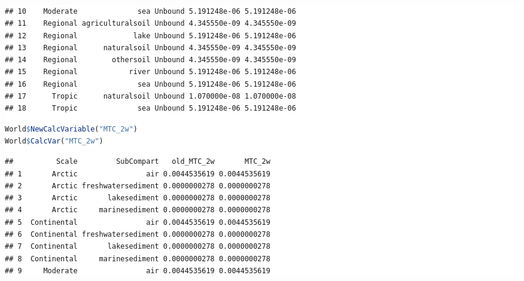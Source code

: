     ## 10    Moderate              sea Unbound 5.191248e-06 5.191248e-06
    ## 11    Regional agriculturalsoil Unbound 4.345550e-09 4.345550e-09
    ## 12    Regional             lake Unbound 5.191248e-06 5.191248e-06
    ## 13    Regional      naturalsoil Unbound 4.345550e-09 4.345550e-09
    ## 14    Regional        othersoil Unbound 4.345550e-09 4.345550e-09
    ## 15    Regional            river Unbound 5.191248e-06 5.191248e-06
    ## 16    Regional              sea Unbound 5.191248e-06 5.191248e-06
    ## 17      Tropic      naturalsoil Unbound 1.070000e-08 1.070000e-08
    ## 18      Tropic              sea Unbound 5.191248e-06 5.191248e-06

``` r
World$NewCalcVariable("MTC_2w")
World$CalcVar("MTC_2w")
```

    ##          Scale         SubCompart   old_MTC_2w       MTC_2w
    ## 1       Arctic                air 0.0044535619 0.0044535619
    ## 2       Arctic freshwatersediment 0.0000000278 0.0000000278
    ## 3       Arctic       lakesediment 0.0000000278 0.0000000278
    ## 4       Arctic     marinesediment 0.0000000278 0.0000000278
    ## 5  Continental                air 0.0044535619 0.0044535619
    ## 6  Continental freshwatersediment 0.0000000278 0.0000000278
    ## 7  Continental       lakesediment 0.0000000278 0.0000000278
    ## 8  Continental     marinesediment 0.0000000278 0.0000000278
    ## 9     Moderate                air 0.0044535619 0.0044535619